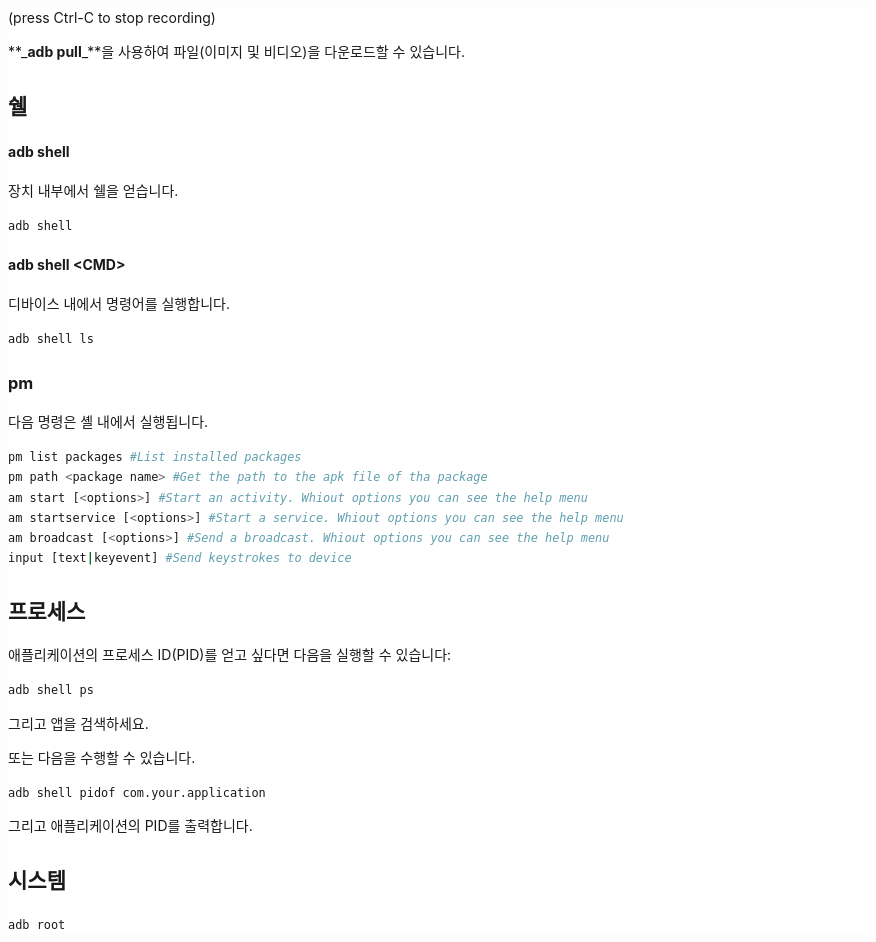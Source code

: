 (press Ctrl-C to stop recording)

**\_**adb pull**\_**을 사용하여 파일(이미지 및 비디오)을 다운로드할 수 있습니다.

## 쉘

#### adb shell

장치 내부에서 쉘을 얻습니다.

```bash
adb shell
```

#### adb shell \<CMD>

디바이스 내에서 명령어를 실행합니다.

```bash
adb shell ls
```

### pm

다음 명령은 셸 내에서 실행됩니다.

```bash
pm list packages #List installed packages
pm path <package name> #Get the path to the apk file of tha package
am start [<options>] #Start an activity. Whiout options you can see the help menu
am startservice [<options>] #Start a service. Whiout options you can see the help menu
am broadcast [<options>] #Send a broadcast. Whiout options you can see the help menu
input [text|keyevent] #Send keystrokes to device
```

## 프로세스

애플리케이션의 프로세스 ID(PID)를 얻고 싶다면 다음을 실행할 수 있습니다:

```bash
adb shell ps
```

그리고 앱을 검색하세요.

또는 다음을 수행할 수 있습니다.

```bash
adb shell pidof com.your.application
```

그리고 애플리케이션의 PID를 출력합니다.

## 시스템

```bash
adb root
```

